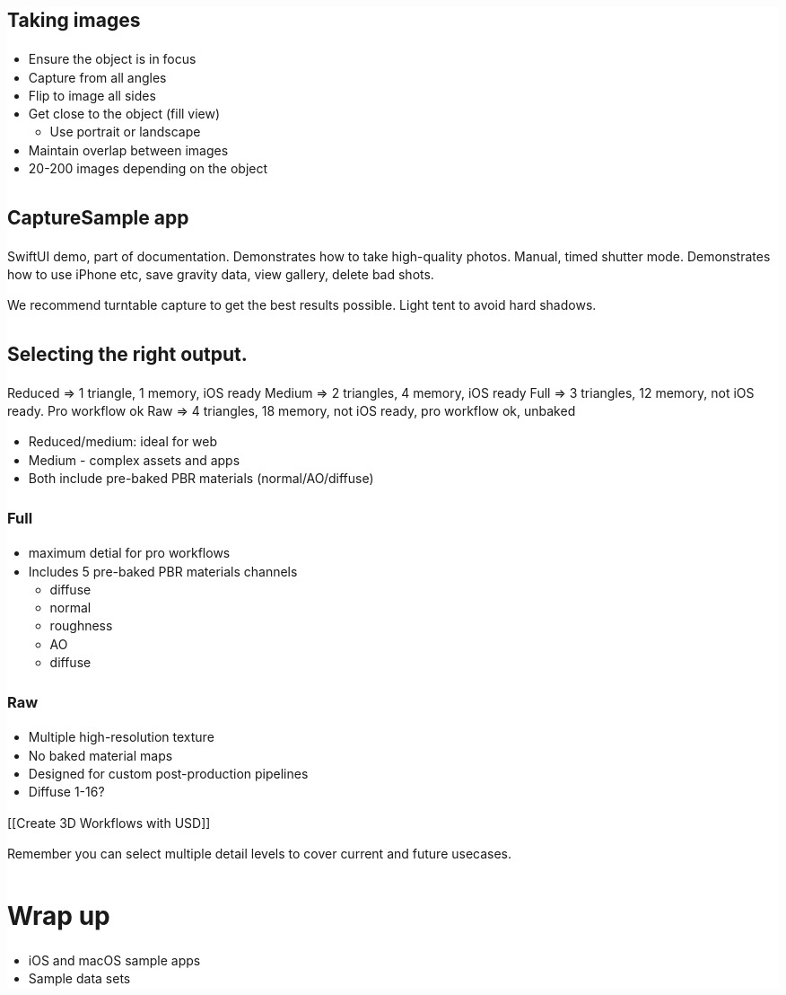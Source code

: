 ## Taking images
* Ensure the object is in focus
* Capture from all angles
* Flip to image all sides
* Get close to the object (fill view)
	* Use portrait or landscape
* Maintain overlap between images
* 20-200 images depending on the object

## CaptureSample app
SwiftUI demo, part of documentation.  Demonstrates how to take high-quality photos.  Manual, timed shutter mode.  Demonstrates how to use iPhone etc, save gravity data, view gallery, delete bad shots.

We recommend turntable capture to get the best results possible.  Light tent to avoid hard shadows.  

## Selecting the right output.

Reduced => 1 triangle, 1 memory, iOS ready
Medium => 2 triangles, 4 memory, iOS ready
Full => 3 triangles, 12 memory, not iOS ready.  Pro workflow ok
Raw => 4 triangles, 18 memory, not iOS ready, pro workflow ok, unbaked

* Reduced/medium: ideal for web
* Medium - complex assets and apps
* Both include pre-baked PBR materials (normal/AO/diffuse)

### Full
* maximum detial for pro workflows
* Includes 5 pre-baked PBR materials channels
	* diffuse
	* normal
	* roughness
	* AO
	* diffuse

### Raw
* Multiple high-resolution texture
* No baked material maps
* Designed for custom post-production pipelines
* Diffuse 1-16?

[[Create 3D Workflows with USD]]

Remember you can select multiple detail levels to cover current and future usecases.

# Wrap up
* iOS and macOS sample apps
* Sample data sets
